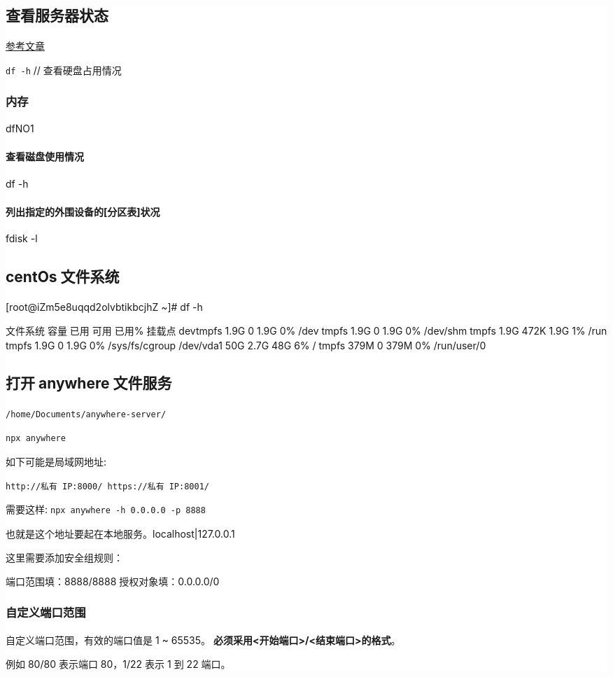 ## 查看服务器状态

[参考文章](https://zhuanlan.zhihu.com/p/53004623)

`df -h` // 查看硬盘占用情况

### 内存

dfNO1

#### 查看磁盘使用情况

df -h

#### 列出指定的外围设备的[分区表]状况

fdisk -l

## centOs 文件系统

[root@iZm5e8uqqd2olvbtikbcjhZ ~]# df -h

文件系统 容量 已用 可用 已用% 挂载点
devtmpfs 1.9G 0 1.9G 0% /dev
tmpfs 1.9G 0 1.9G 0% /dev/shm
tmpfs 1.9G 472K 1.9G 1% /run
tmpfs 1.9G 0 1.9G 0% /sys/fs/cgroup
/dev/vda1 50G 2.7G 48G 6% /
tmpfs 379M 0 379M 0% /run/user/0

## 打开 anywhere 文件服务

`/home/Documents/anywhere-server/`

`npx anywhere`

如下可能是局域网地址:

`http://私有 IP:8000/ https://私有 IP:8001/`

需要这样: `npx anywhere -h 0.0.0.0 -p 8888`

也就是这个地址要起在本地服务。localhost|127.0.0.1

这里需要添加安全组规则：

端口范围填：8888/8888
授权对象填：0.0.0.0/0

### 自定义端口范围

自定义端口范围，有效的端口值是 1 ~ 65535。
**必须采用<开始端口>/<结束端口>的格式**。

例如 80/80 表示端口 80，1/22 表示 1 到 22 端口。
